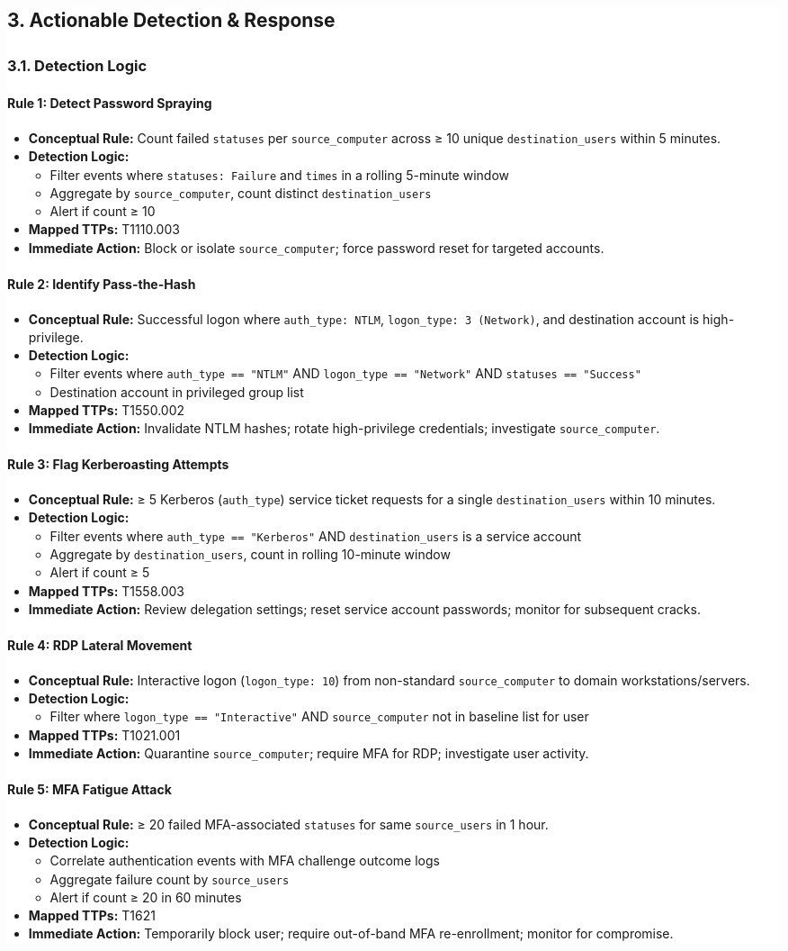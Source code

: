 
## 3. Actionable Detection & Response

### 3.1. Detection Logic

#### Rule 1: Detect Password Spraying  
* **Conceptual Rule:** Count failed `statuses` per `source_computer` across ≥ 10 unique `destination_users` within 5 minutes.  
* **Detection Logic:**  
  - Filter events where `statuses: Failure` and `times` in a rolling 5-minute window  
  - Aggregate by `source_computer`, count distinct `destination_users`  
  - Alert if count ≥ 10  
* **Mapped TTPs:** T1110.003  
* **Immediate Action:** Block or isolate `source_computer`; force password reset for targeted accounts.  

#### Rule 2: Identify Pass-the-Hash  
* **Conceptual Rule:** Successful logon where `auth_type: NTLM`, `logon_type: 3 (Network)`, and destination account is high-privilege.  
* **Detection Logic:**  
  - Filter events where `auth_type == "NTLM"` AND `logon_type == "Network"` AND `statuses == "Success"`  
  - Destination account in privileged group list  
* **Mapped TTPs:** T1550.002  
* **Immediate Action:** Invalidate NTLM hashes; rotate high-privilege credentials; investigate `source_computer`.  

#### Rule 3: Flag Kerberoasting Attempts  
* **Conceptual Rule:** ≥ 5 Kerberos (`auth_type`) service ticket requests for a single `destination_users` within 10 minutes.  
* **Detection Logic:**  
  - Filter events where `auth_type == "Kerberos"` AND `destination_users` is a service account  
  - Aggregate by `destination_users`, count in rolling 10-minute window  
  - Alert if count ≥ 5  
* **Mapped TTPs:** T1558.003  
* **Immediate Action:** Review delegation settings; reset service account passwords; monitor for subsequent cracks.  

#### Rule 4: RDP Lateral Movement  
* **Conceptual Rule:** Interactive logon (`logon_type: 10`) from non-standard `source_computer` to domain workstations/servers.  
* **Detection Logic:**  
  - Filter where `logon_type == "Interactive"` AND `source_computer` not in baseline list for user  
* **Mapped TTPs:** T1021.001  
* **Immediate Action:** Quarantine `source_computer`; require MFA for RDP; investigate user activity.  

#### Rule 5: MFA Fatigue Attack  
* **Conceptual Rule:** ≥ 20 failed MFA-associated `statuses` for same `source_users` in 1 hour.  
* **Detection Logic:**  
  - Correlate authentication events with MFA challenge outcome logs  
  - Aggregate failure count by `source_users`  
  - Alert if count ≥ 20 in 60 minutes  
* **Mapped TTPs:** T1621  
* **Immediate Action:** Temporarily block user; require out-of-band MFA re-enrollment; monitor for compromise.  
